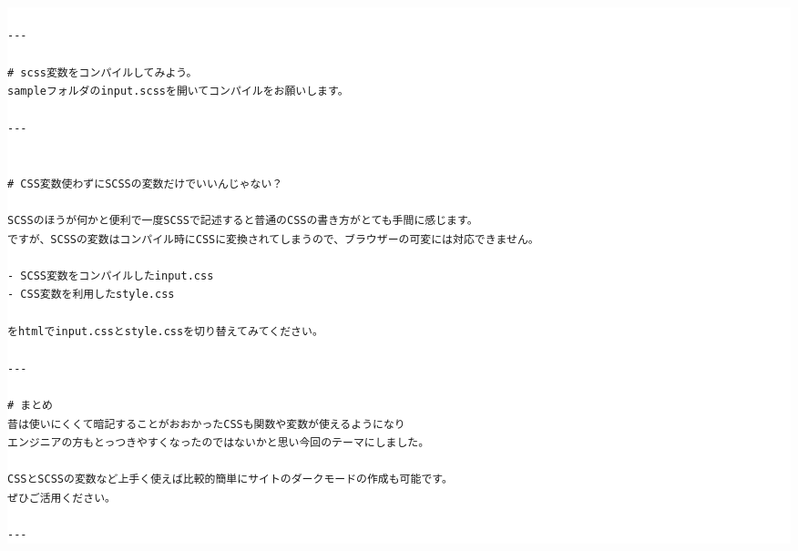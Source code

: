 ```

---

# scss変数をコンパイルしてみよう。
sampleフォルダのinput.scssを開いてコンパイルをお願いします。

---


# CSS変数使わずにSCSSの変数だけでいいんじゃない？

SCSSのほうが何かと便利で一度SCSSで記述すると普通のCSSの書き方がとても手間に感じます。
ですが、SCSSの変数はコンパイル時にCSSに変換されてしまうので、ブラウザーの可変には対応できません。

- SCSS変数をコンパイルしたinput.css
- CSS変数を利用したstyle.css

をhtmlでinput.cssとstyle.cssを切り替えてみてください。

---

# まとめ
昔は使いにくくて暗記することがおおかったCSSも関数や変数が使えるようになり
エンジニアの方もとっつきやすくなったのではないかと思い今回のテーマにしました。

CSSとSCSSの変数など上手く使えば比較的簡単にサイトのダークモードの作成も可能です。
ぜひご活用ください。

---
